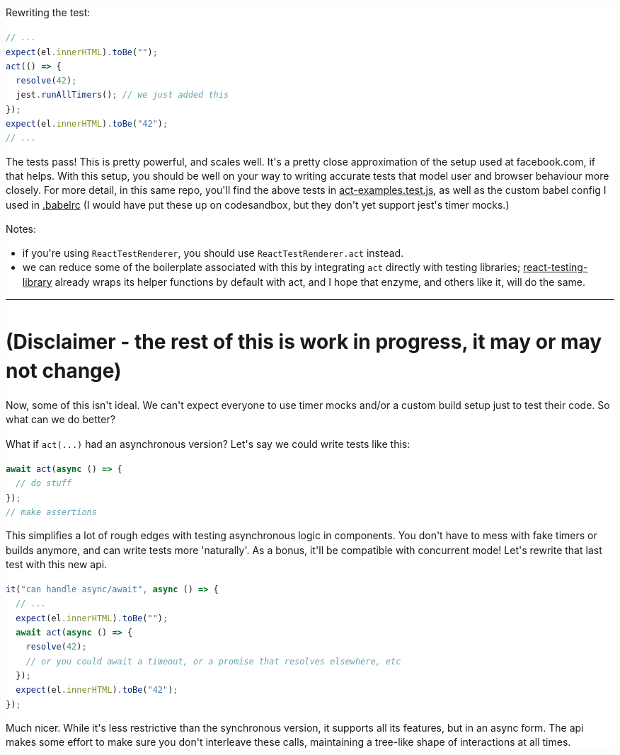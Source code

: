 Rewriting the test:

```jsx
// ...
expect(el.innerHTML).toBe("");
act(() => {
  resolve(42);
  jest.runAllTimers(); // we just added this
});
expect(el.innerHTML).toBe("42");
// ...
```

The tests pass! This is pretty powerful, and scales well. It's a pretty close approximation of the setup used at facebook.com, if that helps. With this setup, you should be well on your way to writing accurate tests that model user and browser behaviour more closely. For more detail, in this same repo, you'll find the above tests in [act-examples.test.js](https://github.com/threepointone/react-act-examples/blob/master/act-examples.test.js), as well as the custom babel config I used in [.babelrc](https://github.com/threepointone/react-act-examples/blob/master/.babelrc) (I would have put these up on codesandbox, but they don't yet support jest's timer mocks.)

Notes:

- if you're using `ReactTestRenderer`, you should use `ReactTestRenderer.act` instead.
- we can reduce some of the boilerplate associated with this by integrating `act` directly with testing libraries; [react-testing-library](https://github.com/kentcdodds/react-testing-library/) already wraps its helper functions by default with act, and I hope that enzyme, and others like it, will do the same.


---

# (Disclaimer - the rest of this is work in progress, it may or may not change)

Now, some of this isn't ideal. We can't expect everyone to use timer mocks and/or a custom build setup just to test their code. So what can we do better?


What if `act(...)` had an asynchronous version? Let's say we could write tests like this:

```jsx
await act(async () => {
  // do stuff
});
// make assertions
```

This simplifies a lot of rough edges with testing asynchronous logic in components. You don't have to mess with fake timers or builds anymore, and can write tests more 'naturally'. As a bonus, it'll be compatible with concurrent mode! Let's rewrite that last test with this new api.

```jsx
it("can handle async/await", async () => {
  // ...
  expect(el.innerHTML).toBe("");
  await act(async () => {
    resolve(42);
    // or you could await a timeout, or a promise that resolves elsewhere, etc
  });
  expect(el.innerHTML).toBe("42");
});
```

Much nicer. While it's less restrictive than the synchronous version, it supports all its features, but in an async form. The api makes some effort to make sure you don't interleave these calls, maintaining a tree-like shape of interactions at all times.



